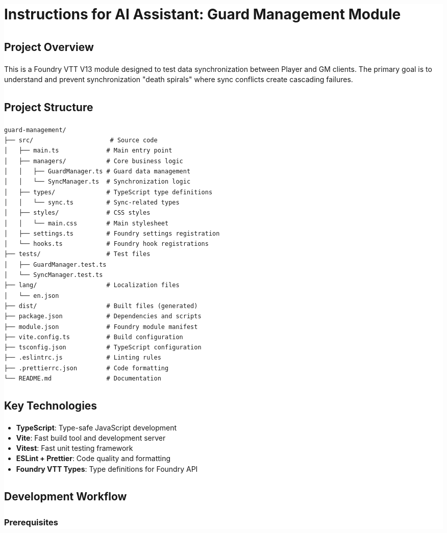 # Instructions for AI Assistant: Guard Management Module

## Project Overview

This is a Foundry VTT V13 module designed to test data synchronization between Player and GM clients. The primary goal is to understand and prevent synchronization "death spirals" where sync conflicts create cascading failures.

## Project Structure

```
guard-management/
├── src/                     # Source code
│   ├── main.ts             # Main entry point
│   ├── managers/           # Core business logic
│   │   ├── GuardManager.ts # Guard data management
│   │   └── SyncManager.ts  # Synchronization logic
│   ├── types/              # TypeScript type definitions
│   │   └── sync.ts         # Sync-related types
│   ├── styles/             # CSS styles
│   │   └── main.css        # Main stylesheet
│   ├── settings.ts         # Foundry settings registration
│   └── hooks.ts            # Foundry hook registrations
├── tests/                  # Test files
│   ├── GuardManager.test.ts
│   └── SyncManager.test.ts
├── lang/                   # Localization files
│   └── en.json
├── dist/                   # Built files (generated)
├── package.json            # Dependencies and scripts
├── module.json             # Foundry module manifest
├── vite.config.ts          # Build configuration
├── tsconfig.json           # TypeScript configuration
├── .eslintrc.js            # Linting rules
├── .prettierrc.json        # Code formatting
└── README.md               # Documentation
```

## Key Technologies

- **TypeScript**: Type-safe JavaScript development
- **Vite**: Fast build tool and development server
- **Vitest**: Fast unit testing framework
- **ESLint + Prettier**: Code quality and formatting
- **Foundry VTT Types**: Type definitions for Foundry API

## Development Workflow

### Prerequisites
